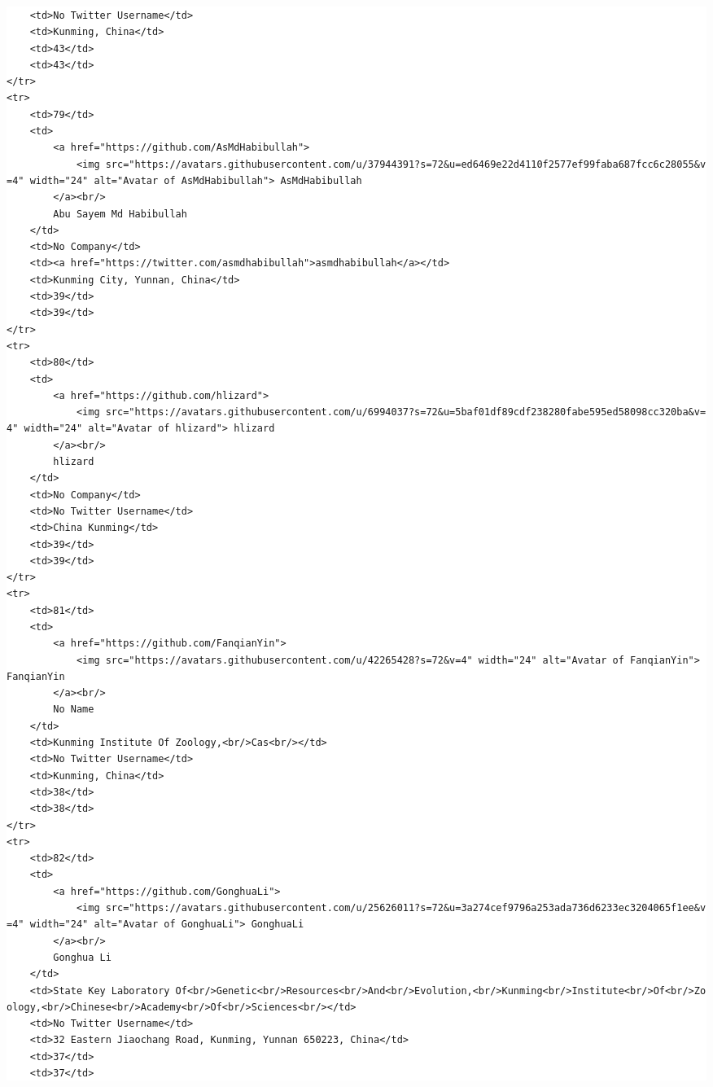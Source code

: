		<td>No Twitter Username</td>
		<td>Kunming, China</td>
		<td>43</td>
		<td>43</td>
	</tr>
	<tr>
		<td>79</td>
		<td>
			<a href="https://github.com/AsMdHabibullah">
				<img src="https://avatars.githubusercontent.com/u/37944391?s=72&u=ed6469e22d4110f2577ef99faba687fcc6c28055&v=4" width="24" alt="Avatar of AsMdHabibullah"> AsMdHabibullah
			</a><br/>
			Abu Sayem Md Habibullah
		</td>
		<td>No Company</td>
		<td><a href="https://twitter.com/asmdhabibullah">asmdhabibullah</a></td>
		<td>Kunming City, Yunnan, China</td>
		<td>39</td>
		<td>39</td>
	</tr>
	<tr>
		<td>80</td>
		<td>
			<a href="https://github.com/hlizard">
				<img src="https://avatars.githubusercontent.com/u/6994037?s=72&u=5baf01df89cdf238280fabe595ed58098cc320ba&v=4" width="24" alt="Avatar of hlizard"> hlizard
			</a><br/>
			hlizard
		</td>
		<td>No Company</td>
		<td>No Twitter Username</td>
		<td>China Kunming</td>
		<td>39</td>
		<td>39</td>
	</tr>
	<tr>
		<td>81</td>
		<td>
			<a href="https://github.com/FanqianYin">
				<img src="https://avatars.githubusercontent.com/u/42265428?s=72&v=4" width="24" alt="Avatar of FanqianYin"> FanqianYin
			</a><br/>
			No Name
		</td>
		<td>Kunming Institute Of Zoology,<br/>Cas<br/></td>
		<td>No Twitter Username</td>
		<td>Kunming, China</td>
		<td>38</td>
		<td>38</td>
	</tr>
	<tr>
		<td>82</td>
		<td>
			<a href="https://github.com/GonghuaLi">
				<img src="https://avatars.githubusercontent.com/u/25626011?s=72&u=3a274cef9796a253ada736d6233ec3204065f1ee&v=4" width="24" alt="Avatar of GonghuaLi"> GonghuaLi
			</a><br/>
			Gonghua Li
		</td>
		<td>State Key Laboratory Of<br/>Genetic<br/>Resources<br/>And<br/>Evolution,<br/>Kunming<br/>Institute<br/>Of<br/>Zoology,<br/>Chinese<br/>Academy<br/>Of<br/>Sciences<br/></td>
		<td>No Twitter Username</td>
		<td>32 Eastern Jiaochang Road, Kunming, Yunnan 650223, China</td>
		<td>37</td>
		<td>37</td>